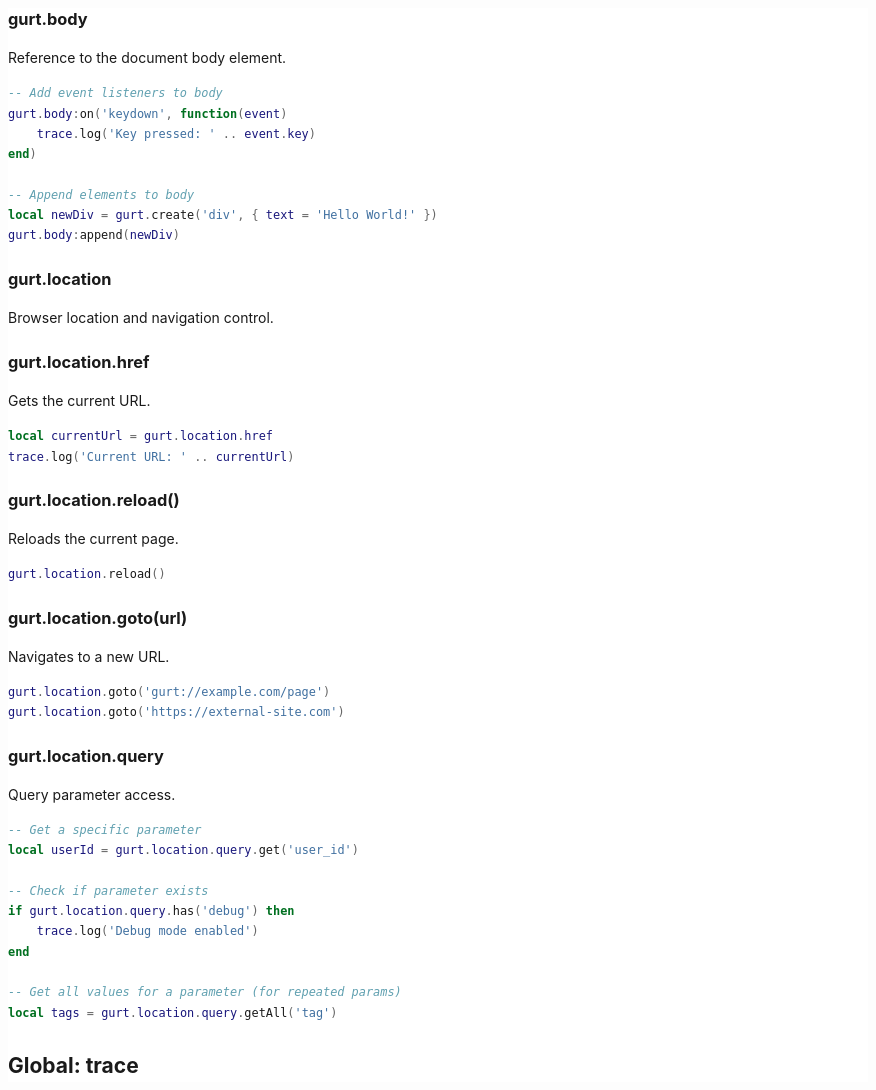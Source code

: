 ### gurt.body

Reference to the document body element.

```lua
-- Add event listeners to body
gurt.body:on('keydown', function(event)
    trace.log('Key pressed: ' .. event.key)
end)

-- Append elements to body
local newDiv = gurt.create('div', { text = 'Hello World!' })
gurt.body:append(newDiv)
```

### gurt.location

Browser location and navigation control.

### gurt.location.href

Gets the current URL.

```lua
local currentUrl = gurt.location.href
trace.log('Current URL: ' .. currentUrl)
```

### gurt.location.reload()

Reloads the current page.

```lua
gurt.location.reload()
```

### gurt.location.goto(url)

Navigates to a new URL.

```lua
gurt.location.goto('gurt://example.com/page')
gurt.location.goto('https://external-site.com')
```

### gurt.location.query

Query parameter access.

```lua
-- Get a specific parameter
local userId = gurt.location.query.get('user_id')

-- Check if parameter exists
if gurt.location.query.has('debug') then
    trace.log('Debug mode enabled')
end

-- Get all values for a parameter (for repeated params)
local tags = gurt.location.query.getAll('tag')
```
## Global: trace
